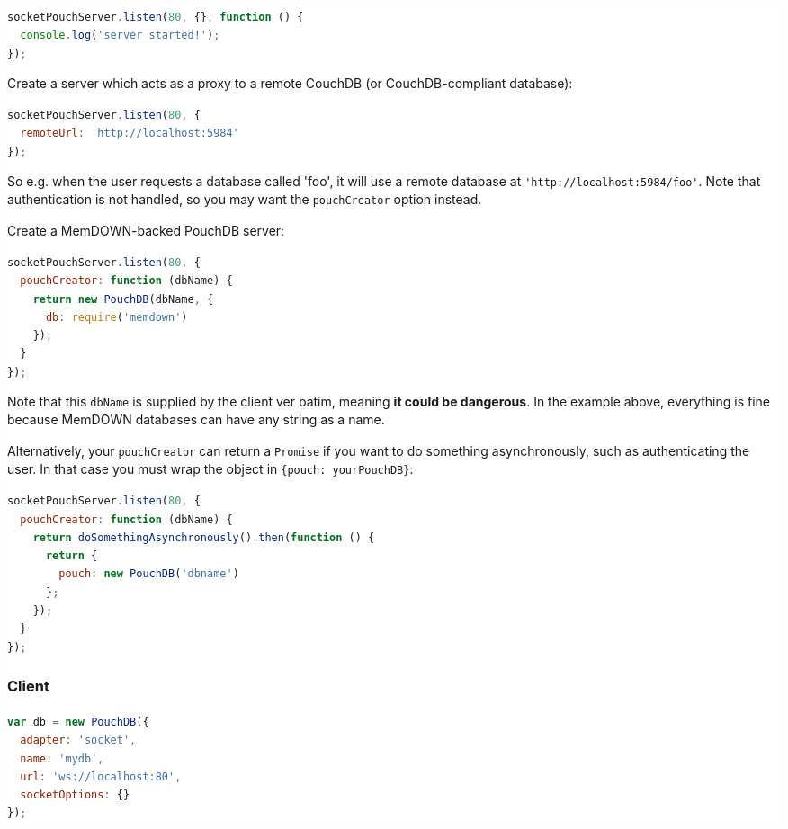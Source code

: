 ```js
socketPouchServer.listen(80, {}, function () {
  console.log('server started!');
});
```

Create a server which acts as a proxy to a remote CouchDB (or CouchDB-compliant database):

```js
socketPouchServer.listen(80, {
  remoteUrl: 'http://localhost:5984'
});
```

So e.g. when the user requests a database called 'foo', it will use a remote database at `'http://localhost:5984/foo'`. Note that authentication is not handled, so you may want the `pouchCreator` option instead.

Create a MemDOWN-backed PouchDB server:

```js
socketPouchServer.listen(80, {
  pouchCreator: function (dbName) {
    return new PouchDB(dbName, {
      db: require('memdown')
    });
  }
});
```

Note that this `dbName` is supplied by the client ver batim, meaning **it could be dangerous**. In the example above, everything is fine because MemDOWN databases can have any string as a name.

Alternatively, your `pouchCreator` can return a `Promise` if you want to do something asynchronously, such as authenticating the user. In that case you must wrap the object in `{pouch: yourPouchDB}`:

```js
socketPouchServer.listen(80, {
  pouchCreator: function (dbName) {
    return doSomethingAsynchronously().then(function () {
      return {
        pouch: new PouchDB('dbname')
      };
    });
  }
});
```

### Client

```js
var db = new PouchDB({
  adapter: 'socket',
  name: 'mydb',
  url: 'ws://localhost:80',
  socketOptions: {}
});
```
